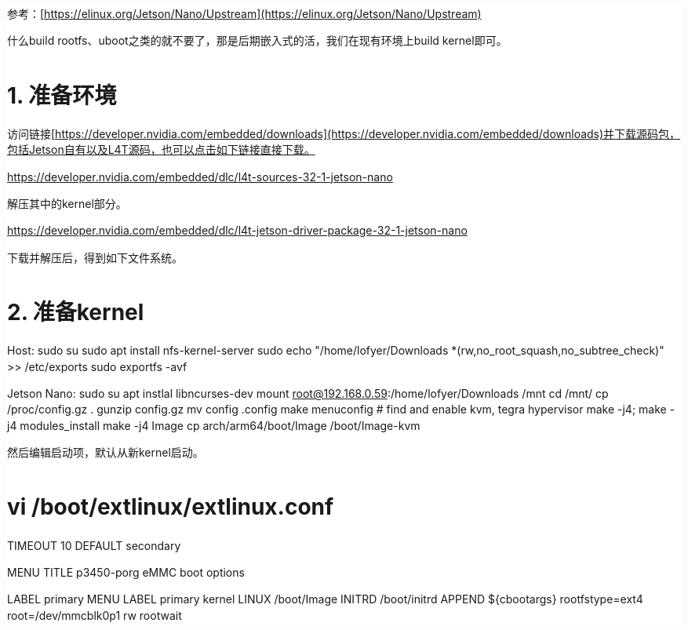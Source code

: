 参考：[https://elinux.org/Jetson/Nano/Upstream](https://elinux.org/Jetson/Nano/Upstream)

什么build rootfs、uboot之类的就不要了，那是后期嵌入式的活，我们在现有环境上build kernel即可。

# 1\. 准备环境

访问链接[https://developer.nvidia.com/embedded/downloads](https://developer.nvidia.com/embedded/downloads)并下载源码包，包括Jetson自有以及L4T源码，也可以点击如下链接直接下载。

https://developer.nvidia.com/embedded/dlc/l4t-sources-32-1-jetson-nano

解压其中的kernel部分。

https://developer.nvidia.com/embedded/dlc/l4t-jetson-driver-package-32-1-jetson-nano

下载并解压后，得到如下文件系统。

# 2\. 准备kernel

Host:
sudo su
sudo apt install nfs-kernel-server
sudo echo "/home/lofyer/Downloads \*(rw,no\_root\_squash,no\_subtree\_check)" >> /etc/exports
sudo exportfs -avf

Jetson Nano:
sudo su
apt instlal libncurses-dev
mount root@192.168.0.59:/home/lofyer/Downloads /mnt
cd /mnt/
cp /proc/config.gz .
gunzip config.gz
mv config .config
make menuconfig # find and enable kvm, tegra hypervisor
make -j4; make -j4 modules\_install
make -j4 Image
cp arch/arm64/boot/Image /boot/Image-kvm

然后编辑启动项，默认从新kernel启动。

# vi /boot/extlinux/extlinux.conf

TIMEOUT 10
DEFAULT secondary

MENU TITLE p3450-porg eMMC boot options

LABEL primary
      MENU LABEL primary kernel
      LINUX /boot/Image
      INITRD /boot/initrd
      APPEND ${cbootargs} rootfstype=ext4 root=/dev/mmcblk0p1 rw rootwait
